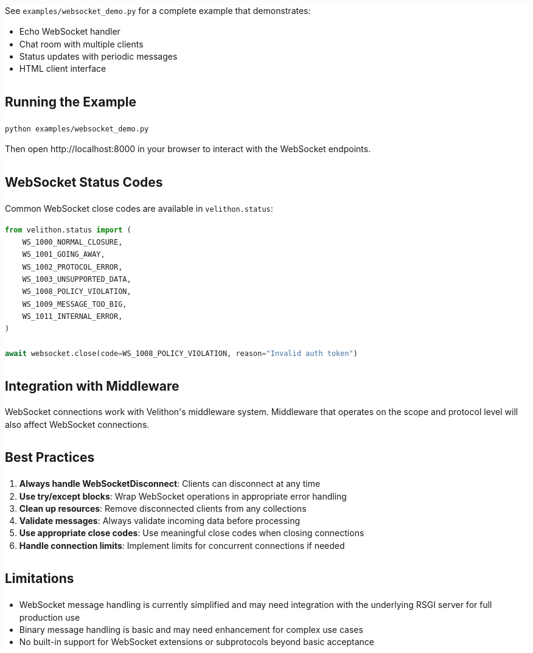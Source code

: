 See `examples/websocket_demo.py` for a complete example that demonstrates:

- Echo WebSocket handler
- Chat room with multiple clients
- Status updates with periodic messages
- HTML client interface

## Running the Example

```bash
python examples/websocket_demo.py
```

Then open http://localhost:8000 in your browser to interact with the WebSocket endpoints.

## WebSocket Status Codes

Common WebSocket close codes are available in `velithon.status`:

```python
from velithon.status import (
    WS_1000_NORMAL_CLOSURE,
    WS_1001_GOING_AWAY,
    WS_1002_PROTOCOL_ERROR,
    WS_1003_UNSUPPORTED_DATA,
    WS_1008_POLICY_VIOLATION,
    WS_1009_MESSAGE_TOO_BIG,
    WS_1011_INTERNAL_ERROR,
)

await websocket.close(code=WS_1008_POLICY_VIOLATION, reason="Invalid auth token")
```

## Integration with Middleware

WebSocket connections work with Velithon's middleware system. Middleware that operates on the scope and protocol level will also affect WebSocket connections.

## Best Practices

1. **Always handle WebSocketDisconnect**: Clients can disconnect at any time
2. **Use try/except blocks**: Wrap WebSocket operations in appropriate error handling
3. **Clean up resources**: Remove disconnected clients from any collections
4. **Validate messages**: Always validate incoming data before processing
5. **Use appropriate close codes**: Use meaningful close codes when closing connections
6. **Handle connection limits**: Implement limits for concurrent connections if needed

## Limitations

- WebSocket message handling is currently simplified and may need integration with the underlying RSGI server for full production use
- Binary message handling is basic and may need enhancement for complex use cases
- No built-in support for WebSocket extensions or subprotocols beyond basic acceptance
